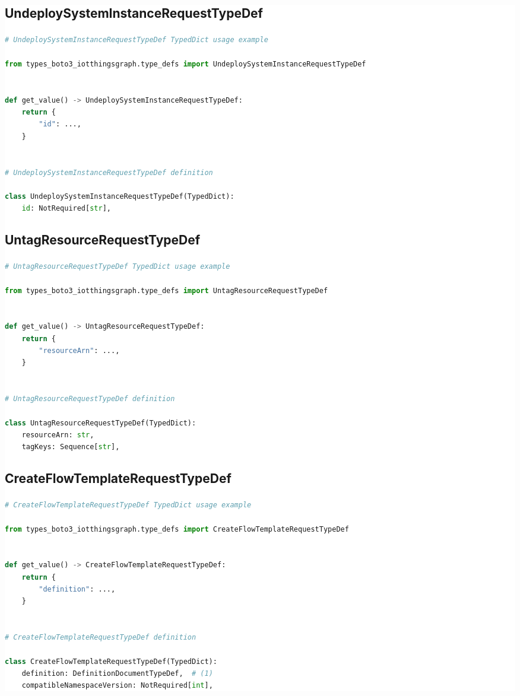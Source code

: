 ```python
```


## UndeploySystemInstanceRequestTypeDef

```python
# UndeploySystemInstanceRequestTypeDef TypedDict usage example

from types_boto3_iotthingsgraph.type_defs import UndeploySystemInstanceRequestTypeDef


def get_value() -> UndeploySystemInstanceRequestTypeDef:
    return {
        "id": ...,
    }


# UndeploySystemInstanceRequestTypeDef definition

class UndeploySystemInstanceRequestTypeDef(TypedDict):
    id: NotRequired[str],
```


## UntagResourceRequestTypeDef

```python
# UntagResourceRequestTypeDef TypedDict usage example

from types_boto3_iotthingsgraph.type_defs import UntagResourceRequestTypeDef


def get_value() -> UntagResourceRequestTypeDef:
    return {
        "resourceArn": ...,
    }


# UntagResourceRequestTypeDef definition

class UntagResourceRequestTypeDef(TypedDict):
    resourceArn: str,
    tagKeys: Sequence[str],
```


## CreateFlowTemplateRequestTypeDef

```python
# CreateFlowTemplateRequestTypeDef TypedDict usage example

from types_boto3_iotthingsgraph.type_defs import CreateFlowTemplateRequestTypeDef


def get_value() -> CreateFlowTemplateRequestTypeDef:
    return {
        "definition": ...,
    }


# CreateFlowTemplateRequestTypeDef definition

class CreateFlowTemplateRequestTypeDef(TypedDict):
    definition: DefinitionDocumentTypeDef,  # (1)
    compatibleNamespaceVersion: NotRequired[int],
```
